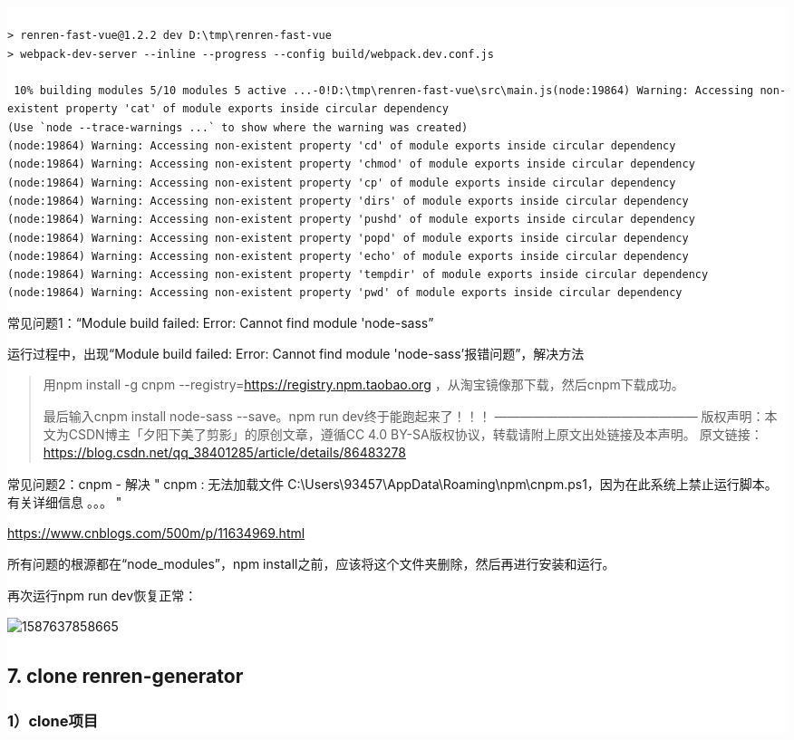 ```

> renren-fast-vue@1.2.2 dev D:\tmp\renren-fast-vue
> webpack-dev-server --inline --progress --config build/webpack.dev.conf.js

 10% building modules 5/10 modules 5 active ...-0!D:\tmp\renren-fast-vue\src\main.js(node:19864) Warning: Accessing non-existent property 'cat' of module exports inside circular dependency
(Use `node --trace-warnings ...` to show where the warning was created)
(node:19864) Warning: Accessing non-existent property 'cd' of module exports inside circular dependency
(node:19864) Warning: Accessing non-existent property 'chmod' of module exports inside circular dependency
(node:19864) Warning: Accessing non-existent property 'cp' of module exports inside circular dependency
(node:19864) Warning: Accessing non-existent property 'dirs' of module exports inside circular dependency
(node:19864) Warning: Accessing non-existent property 'pushd' of module exports inside circular dependency
(node:19864) Warning: Accessing non-existent property 'popd' of module exports inside circular dependency
(node:19864) Warning: Accessing non-existent property 'echo' of module exports inside circular dependency
(node:19864) Warning: Accessing non-existent property 'tempdir' of module exports inside circular dependency
(node:19864) Warning: Accessing non-existent property 'pwd' of module exports inside circular dependency
```

常见问题1：“Module build failed: Error: Cannot find module 'node-sass”

运行过程中，出现“Module build failed: Error: Cannot find module 'node-sass’报错问题”，解决方法

> 用npm install -g cnpm --registry=https://registry.npm.taobao.org ，从淘宝镜像那下载，然后cnpm下载成功。
>
> 最后输入cnpm install node-sass --save。npm run dev终于能跑起来了！！！
> ————————————————
> 版权声明：本文为CSDN博主「夕阳下美了剪影」的原创文章，遵循CC 4.0 BY-SA版权协议，转载请附上原文出处链接及本声明。
> 原文链接：https://blog.csdn.net/qq_38401285/article/details/86483278

常见问题2：cnpm - 解决 " cnpm : 无法加载文件 C:\Users\93457\AppData\Roaming\npm\cnpm.ps1，因为在此系统上禁止运行脚本。有关详细信息 。。。 "

https://www.cnblogs.com/500m/p/11634969.html

所有问题的根源都在“node_modules”，npm install之前，应该将这个文件夹删除，然后再进行安装和运行。

再次运行npm run dev恢复正常：

![1587637858665](https://imgconvert.csdnimg.cn/aHR0cHM6Ly9mZXJtaGFuLm9zcy1jbi1xaW5nZGFvLmFsaXl1bmNzLmNvbS9ndWxpLzE1ODc2Mzc4NTg2NjUucG5n?x-oss-process=image/format,png)

## 7. clone renren-generator

### 1）clone项目
